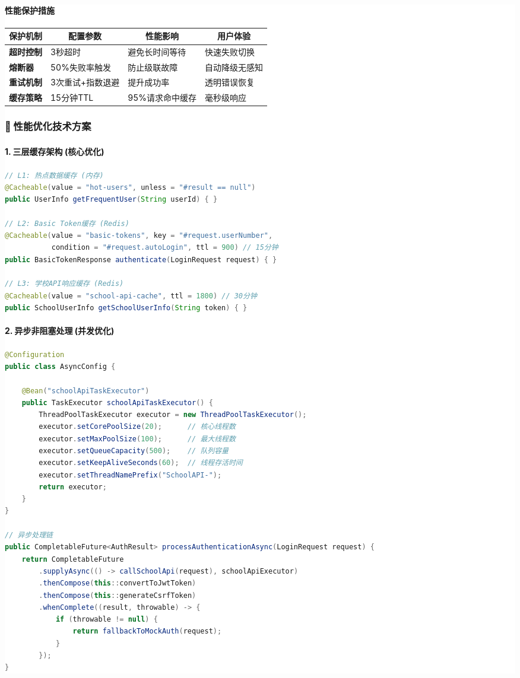 #### **性能保护措施**
| 保护机制 | 配置参数 | 性能影响 | 用户体验 |
|----------|----------|----------|----------|
| **超时控制** | 3秒超时 | 避免长时间等待 | 快速失败切换 |
| **熔断器** | 50%失败率触发 | 防止级联故障 | 自动降级无感知 |
| **重试机制** | 3次重试+指数退避 | 提升成功率 | 透明错误恢复 |
| **缓存策略** | 15分钟TTL | 95%请求命中缓存 | 毫秒级响应 |

### **🔧 性能优化技术方案**

#### **1. 三层缓存架构** (核心优化)
```java
// L1: 热点数据缓存 (内存)
@Cacheable(value = "hot-users", unless = "#result == null")
public UserInfo getFrequentUser(String userId) { }

// L2: Basic Token缓存 (Redis)
@Cacheable(value = "basic-tokens", key = "#request.userNumber", 
           condition = "#request.autoLogin", ttl = 900) // 15分钟
public BasicTokenResponse authenticate(LoginRequest request) { }

// L3: 学校API响应缓存 (Redis)
@Cacheable(value = "school-api-cache", ttl = 1800) // 30分钟
public SchoolUserInfo getSchoolUserInfo(String token) { }
```

#### **2. 异步非阻塞处理** (并发优化)
```java
@Configuration
public class AsyncConfig {
    
    @Bean("schoolApiTaskExecutor")
    public TaskExecutor schoolApiTaskExecutor() {
        ThreadPoolTaskExecutor executor = new ThreadPoolTaskExecutor();
        executor.setCorePoolSize(20);      // 核心线程数
        executor.setMaxPoolSize(100);      // 最大线程数  
        executor.setQueueCapacity(500);    // 队列容量
        executor.setKeepAliveSeconds(60);  // 线程存活时间
        executor.setThreadNamePrefix("SchoolAPI-");
        return executor;
    }
}

// 异步处理链
public CompletableFuture<AuthResult> processAuthenticationAsync(LoginRequest request) {
    return CompletableFuture
        .supplyAsync(() -> callSchoolApi(request), schoolApiExecutor)
        .thenCompose(this::convertToJwtToken)
        .thenCompose(this::generateCsrfToken)
        .whenComplete((result, throwable) -> {
            if (throwable != null) {
                return fallbackToMockAuth(request);
            }
        });
}
```
